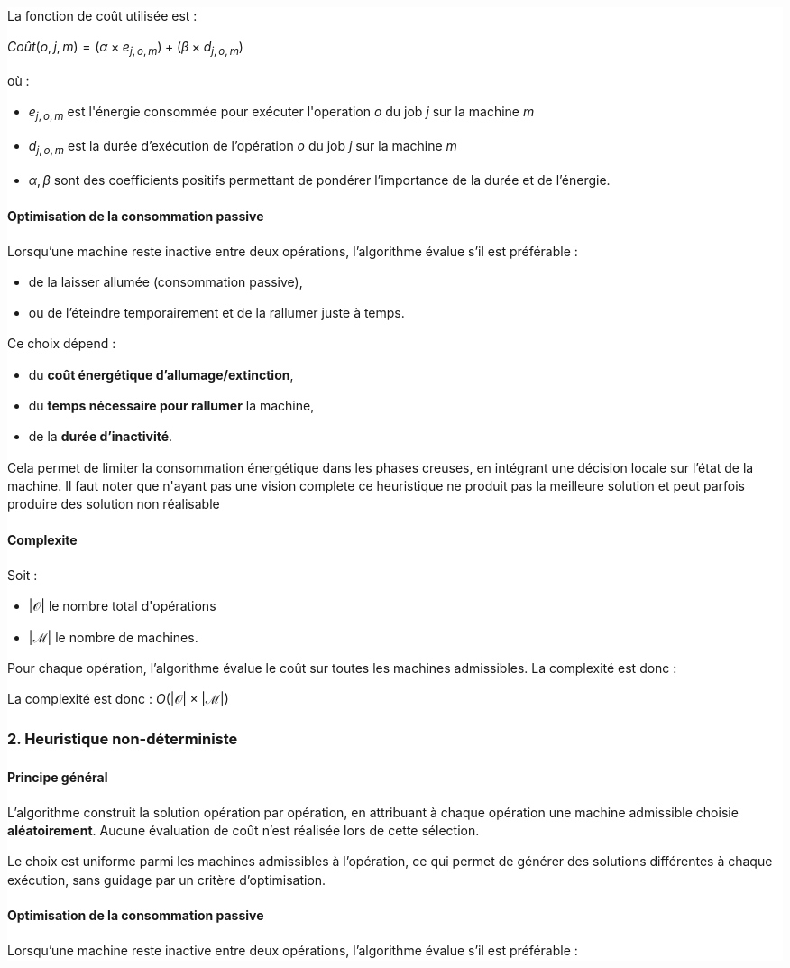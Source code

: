La fonction de coût utilisée est :

$Coût(o, j, m) = (\alpha \times e_{j,o,m}) + (\beta \times d_{j,o,m})$

où :

- $e_{j,o,m}$ est l'énergie consommée pour exécuter l'operation $o$ du job $j$ sur la machine $m$

- $d_{j,o,m}$ est la durée d’exécution de l’opération $o$ du job $j$ sur la machine $m$

- $\alpha, \beta$ sont des coefficients positifs permettant de pondérer l’importance de la durée et de l’énergie.

#### Optimisation de la consommation passive

Lorsqu’une machine reste inactive entre deux opérations, l’algorithme évalue s’il est préférable :
- de la laisser allumée (consommation passive),

- ou de l’éteindre temporairement et de la rallumer juste à temps.

Ce choix dépend :

- du **coût énergétique d’allumage/extinction**,

- du **temps nécessaire pour rallumer** la machine,

- de la **durée d’inactivité**.

Cela permet de limiter la consommation énergétique dans les phases creuses, en intégrant une décision locale sur l’état de la machine. 
Il faut noter que n'ayant pas une vision complete ce heuristique ne produit pas la meilleure solution et peut parfois produire des solution non réalisable

#### Complexite

Soit :

- $|\mathcal{O}|$ le nombre total d'opérations

- $|\mathcal{M}|$ le nombre de machines.

Pour chaque opération, l’algorithme évalue le coût sur toutes les machines admissibles. La complexité est donc :

La complexité est donc : $O(|\mathcal{O}| \times |\mathcal{M}|)$

### 2. Heuristique non-déterministe

#### Principe général

L’algorithme construit la solution opération par opération, en attribuant à chaque opération une machine admissible choisie **aléatoirement**. Aucune évaluation de coût n’est réalisée lors de cette sélection.

Le choix est uniforme parmi les machines admissibles à l’opération, ce qui permet de générer des solutions différentes à chaque exécution, sans guidage par un critère d’optimisation.

#### Optimisation de la consommation passive

Lorsqu’une machine reste inactive entre deux opérations, l’algorithme évalue s’il est préférable :
